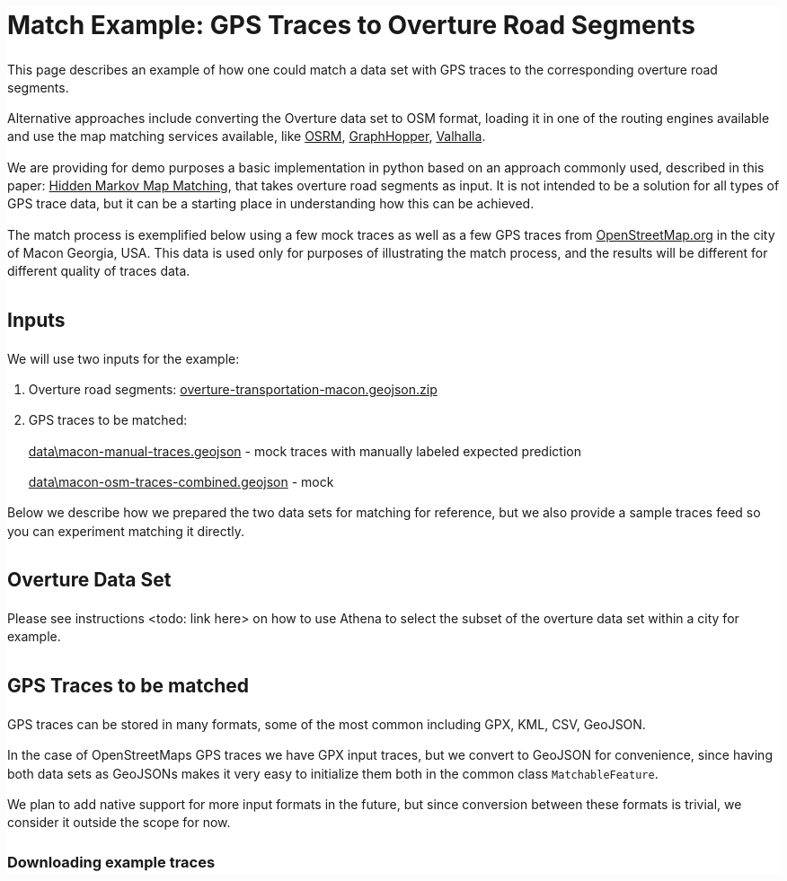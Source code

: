 # Match Example: GPS Traces to Overture Road Segments

This page describes an example of how one could match a data set with GPS traces to the corresponding overture road segments.

Alternative approaches include converting the Overture data set to OSM format, loading it in one of the routing engines available and use the map matching services available, like [OSRM](http://project-osrm.org/docs/v5.5.1/api/#match-service), [GraphHopper](https://github.com/graphhopper/map-matching), [Valhalla](https://valhalla.github.io/valhalla/api/map-matching/api-reference/).

We are providing for demo purposes a basic implementation in python based on an approach commonly used, described in this paper: [Hidden Markov Map Matching](https://www.microsoft.com/en-us/research/wp-content/uploads/2016/12/map-matching-ACM-GIS-camera-ready.pdf), that takes overture road segments as input. It is not intended to be a solution for all types of GPS trace data, but it can be a starting place in understanding how this can be achieved.

The match process is exemplified below using a few mock traces as well as a few GPS traces from [OpenStreetMap.org](https://www.openstreetmap.org/traces) in the city of Macon Georgia, USA. This data is used only for purposes of illustrating the match process, and the results will be different for different quality of traces data.

## Inputs
We will use two inputs for the example:

1. Overture road segments: [overture-transportation-macon.geojson.zip](https://wiki.overturemaps.org/download/attachments/393588/macon.json.zip?version=1&modificationDate=1680018861266&api=v2)
2. GPS traces to be matched:  

   [data\macon-manual-traces.geojson](data\macon-manual-traces.geojson) - mock traces with manually labeled expected prediction
   
   [data\macon-osm-traces-combined.geojson](data\macon-osm-traces-combined.geojson) - mock

Below we describe how we prepared the two data sets for matching for reference, but we also provide a sample traces feed so you can experiment matching it directly.

## Overture Data Set

Please see instructions <todo: link here> on how to use Athena to select the subset of the overture data set within a city for example. 

## GPS Traces to be matched

GPS traces can be stored in many formats, some of the most common including GPX, KML, CSV, GeoJSON.

In the case of OpenStreetMaps GPS traces we have GPX input traces, but we convert to GeoJSON for convenience, since having both data sets as GeoJSONs makes it very easy to initialize them both in the common class `MatchableFeature`.

We plan to add native support for more input formats in the future, but since conversion between these formats is trivial, we consider it outside the scope for now. 

### Downloading example traces
